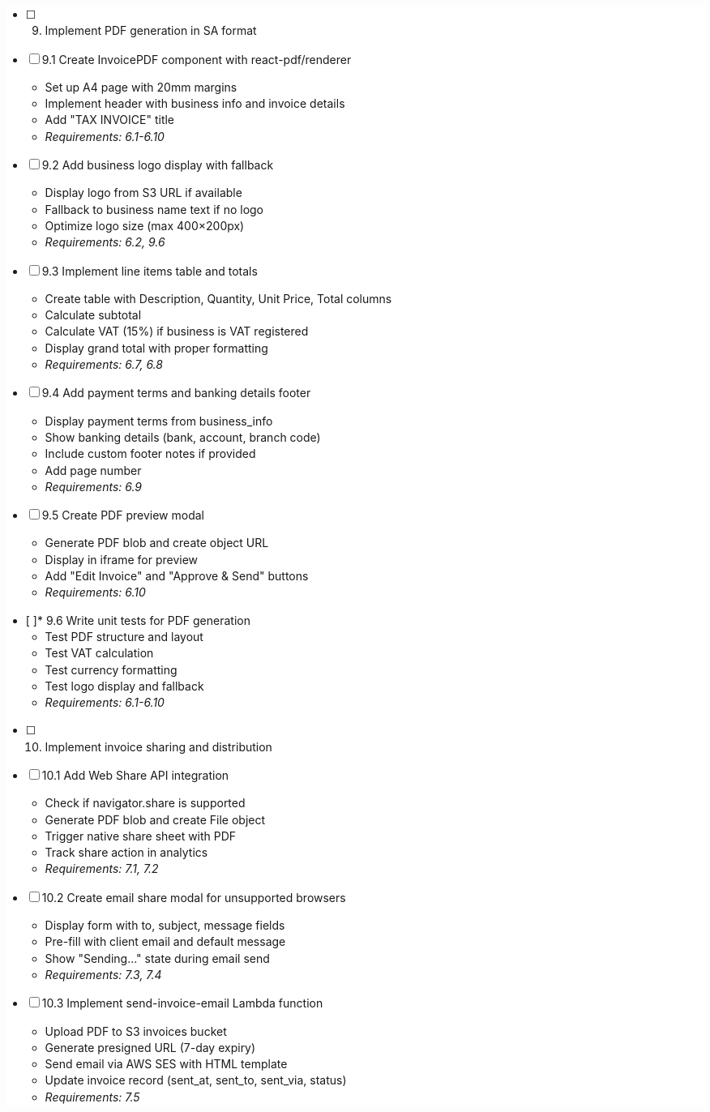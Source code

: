 - [ ] 9. Implement PDF generation in SA format
- [ ] 9.1 Create InvoicePDF component with react-pdf/renderer
  - Set up A4 page with 20mm margins
  - Implement header with business info and invoice details
  - Add "TAX INVOICE" title
  - _Requirements: 6.1-6.10_

- [ ] 9.2 Add business logo display with fallback
  - Display logo from S3 URL if available
  - Fallback to business name text if no logo
  - Optimize logo size (max 400×200px)
  - _Requirements: 6.2, 9.6_

- [ ] 9.3 Implement line items table and totals
  - Create table with Description, Quantity, Unit Price, Total columns
  - Calculate subtotal
  - Calculate VAT (15%) if business is VAT registered
  - Display grand total with proper formatting
  - _Requirements: 6.7, 6.8_

- [ ] 9.4 Add payment terms and banking details footer
  - Display payment terms from business_info
  - Show banking details (bank, account, branch code)
  - Include custom footer notes if provided
  - Add page number
  - _Requirements: 6.9_

- [ ] 9.5 Create PDF preview modal
  - Generate PDF blob and create object URL
  - Display in iframe for preview
  - Add "Edit Invoice" and "Approve & Send" buttons
  - _Requirements: 6.10_

- [ ]* 9.6 Write unit tests for PDF generation
  - Test PDF structure and layout
  - Test VAT calculation
  - Test currency formatting
  - Test logo display and fallback
  - _Requirements: 6.1-6.10_

- [ ] 10. Implement invoice sharing and distribution
- [ ] 10.1 Add Web Share API integration
  - Check if navigator.share is supported
  - Generate PDF blob and create File object
  - Trigger native share sheet with PDF
  - Track share action in analytics
  - _Requirements: 7.1, 7.2_

- [ ] 10.2 Create email share modal for unsupported browsers
  - Display form with to, subject, message fields
  - Pre-fill with client email and default message
  - Show "Sending..." state during email send
  - _Requirements: 7.3, 7.4_

- [ ] 10.3 Implement send-invoice-email Lambda function
  - Upload PDF to S3 invoices bucket
  - Generate presigned URL (7-day expiry)
  - Send email via AWS SES with HTML template
  - Update invoice record (sent_at, sent_to, sent_via, status)
  - _Requirements: 7.5_
